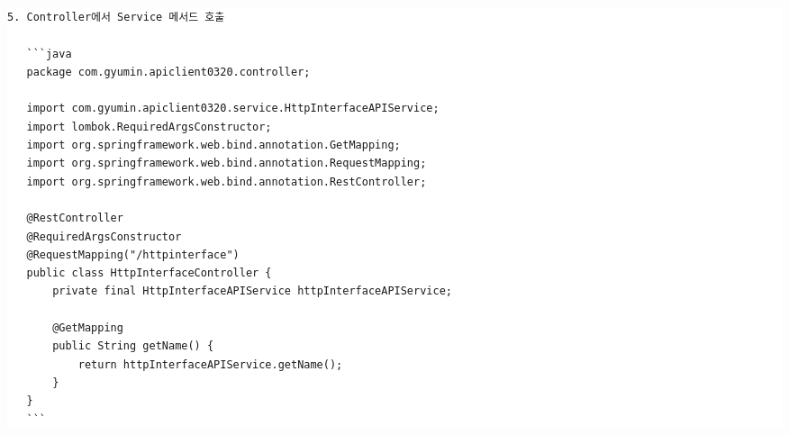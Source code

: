     5. Controller에서 Service 메서드 호출

       ```java
       package com.gyumin.apiclient0320.controller;

       import com.gyumin.apiclient0320.service.HttpInterfaceAPIService;
       import lombok.RequiredArgsConstructor;
       import org.springframework.web.bind.annotation.GetMapping;
       import org.springframework.web.bind.annotation.RequestMapping;
       import org.springframework.web.bind.annotation.RestController;

       @RestController
       @RequiredArgsConstructor
       @RequestMapping("/httpinterface")
       public class HttpInterfaceController {
           private final HttpInterfaceAPIService httpInterfaceAPIService;

           @GetMapping
           public String getName() {
               return httpInterfaceAPIService.getName();
           }
       }
       ```
